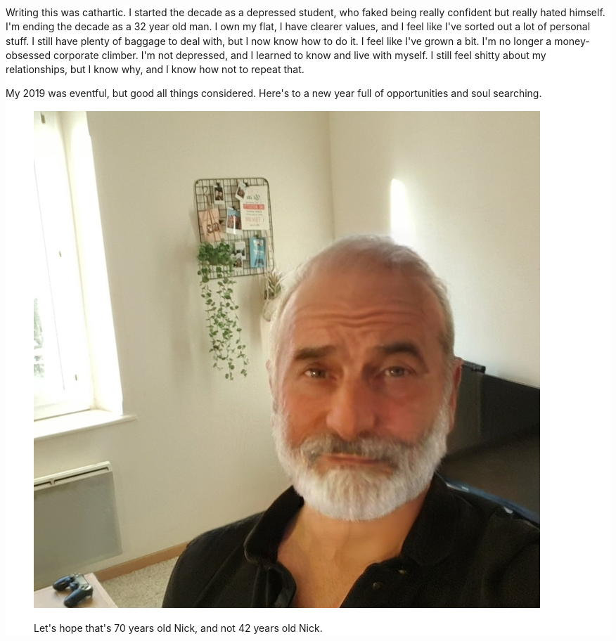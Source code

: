 Writing this was cathartic. I started the decade as a depressed student, who faked being really confident but really hated himself. I'm ending the decade as a 32 year old man. I own my flat, I have clearer values, and I feel like I've sorted out a lot of personal stuff. I still have plenty of baggage to deal with, but I now know how to do it. I feel like I've grown a bit. I'm no longer a money-obsessed corporate climber. I'm not depressed, and I learned to know and live with myself. I still feel shitty about my relationships, but I know why, and I know how not to repeat that.

My 2019 was eventful, but good all things considered. Here's to a new year full of opportunities and soul searching.

<figure markdown="1">

![old Nick](/images/posts/2019-in-review/oldnick.jpg)

<figcaption>Let's hope that's 70 years old Nick, and not 42 years old Nick.</figcaption>
</figure>



